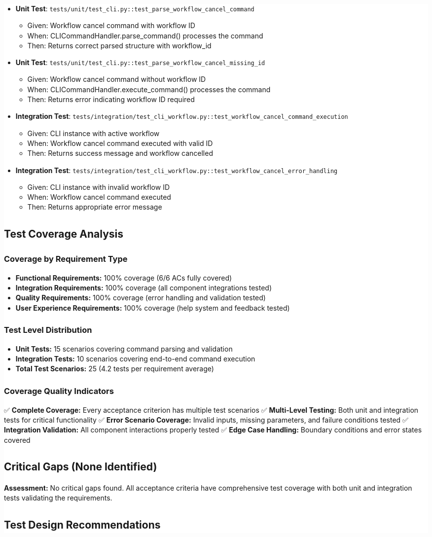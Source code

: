 - **Unit Test**: `tests/unit/test_cli.py::test_parse_workflow_cancel_command`
  - Given: Workflow cancel command with workflow ID
  - When: CLICommandHandler.parse_command() processes the command
  - Then: Returns correct parsed structure with workflow_id

- **Unit Test**: `tests/unit/test_cli.py::test_parse_workflow_cancel_missing_id`
  - Given: Workflow cancel command without workflow ID
  - When: CLICommandHandler.execute_command() processes the command
  - Then: Returns error indicating workflow ID required

- **Integration Test**: `tests/integration/test_cli_workflow.py::test_workflow_cancel_command_execution`
  - Given: CLI instance with active workflow
  - When: Workflow cancel command executed with valid ID
  - Then: Returns success message and workflow cancelled

- **Integration Test**: `tests/integration/test_cli_workflow.py::test_workflow_cancel_error_handling`
  - Given: CLI instance with invalid workflow ID
  - When: Workflow cancel command executed
  - Then: Returns appropriate error message

## Test Coverage Analysis

### Coverage by Requirement Type

- **Functional Requirements:** 100% coverage (6/6 ACs fully covered)
- **Integration Requirements:** 100% coverage (all component integrations tested)
- **Quality Requirements:** 100% coverage (error handling and validation tested)
- **User Experience Requirements:** 100% coverage (help system and feedback tested)

### Test Level Distribution

- **Unit Tests:** 15 scenarios covering command parsing and validation
- **Integration Tests:** 10 scenarios covering end-to-end command execution
- **Total Test Scenarios:** 25 (4.2 tests per requirement average)

### Coverage Quality Indicators

✅ **Complete Coverage:** Every acceptance criterion has multiple test scenarios
✅ **Multi-Level Testing:** Both unit and integration tests for critical functionality
✅ **Error Scenario Coverage:** Invalid inputs, missing parameters, and failure conditions tested
✅ **Integration Validation:** All component interactions properly tested
✅ **Edge Case Handling:** Boundary conditions and error states covered

## Critical Gaps (None Identified)

**Assessment:** No critical gaps found. All acceptance criteria have comprehensive test coverage with both unit and integration tests validating the requirements.

## Test Design Recommendations
